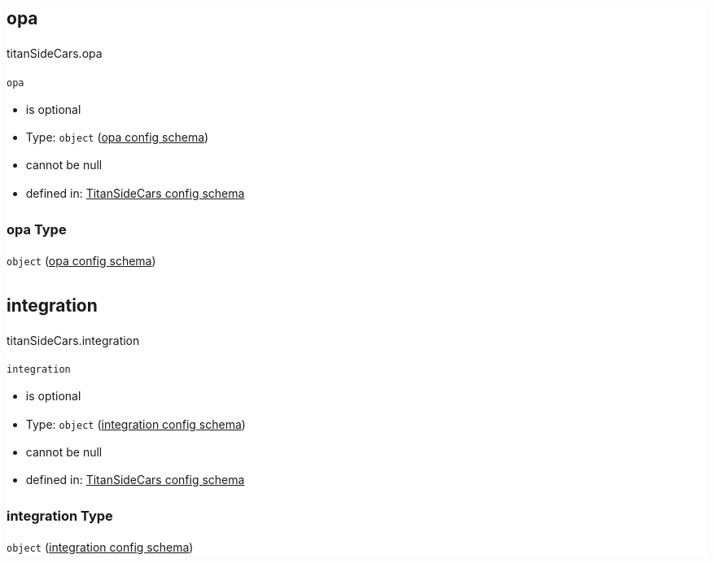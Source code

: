 ## opa

titanSideCars.opa

`opa`

* is optional

* Type: `object` ([opa config schema](titansidecars-properties-titansidecars-schema-properties-opa-config-schema.md))

* cannot be null

* defined in: [TitanSideCars config schema](titansidecars-properties-titansidecars-schema-properties-opa-config-schema.md "opa.json#/properties/titanSideCars/properties/opa")

### opa Type

`object` ([opa config schema](titansidecars-properties-titansidecars-schema-properties-opa-config-schema.md))

## integration

titanSideCars.integration

`integration`

* is optional

* Type: `object` ([integration config schema](titansidecars-properties-titansidecars-schema-properties-integration-config-schema.md))

* cannot be null

* defined in: [TitanSideCars config schema](titansidecars-properties-titansidecars-schema-properties-integration-config-schema.md "integration.json#/properties/titanSideCars/properties/integration")

### integration Type

`object` ([integration config schema](titansidecars-properties-titansidecars-schema-properties-integration-config-schema.md))
